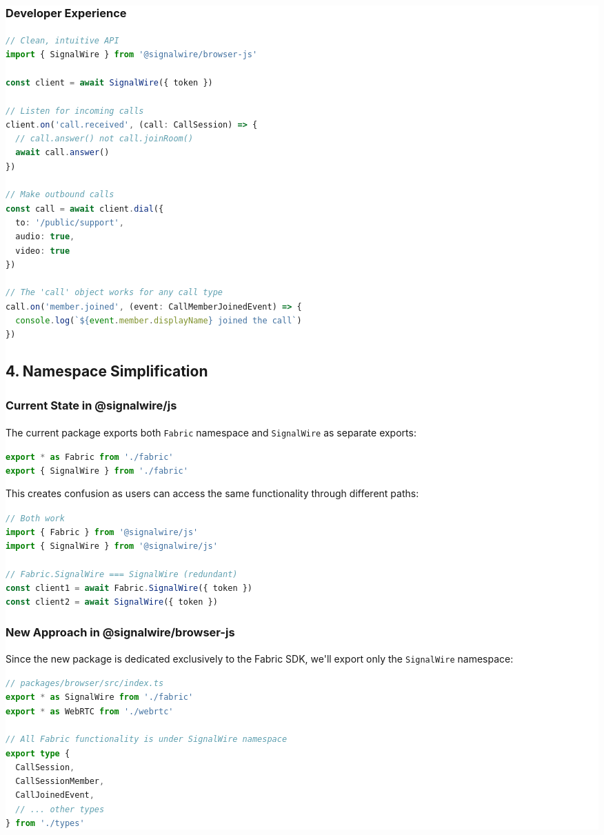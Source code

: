 ### Developer Experience

```typescript
// Clean, intuitive API
import { SignalWire } from '@signalwire/browser-js'

const client = await SignalWire({ token })

// Listen for incoming calls
client.on('call.received', (call: CallSession) => {
  // call.answer() not call.joinRoom()
  await call.answer()
})

// Make outbound calls
const call = await client.dial({
  to: '/public/support',
  audio: true,
  video: true
})

// The 'call' object works for any call type
call.on('member.joined', (event: CallMemberJoinedEvent) => {
  console.log(`${event.member.displayName} joined the call`)
})
```

## 4. Namespace Simplification

### Current State in @signalwire/js
The current package exports both `Fabric` namespace and `SignalWire` as separate exports:
```typescript
export * as Fabric from './fabric'
export { SignalWire } from './fabric'
```

This creates confusion as users can access the same functionality through different paths:
```typescript
// Both work
import { Fabric } from '@signalwire/js'
import { SignalWire } from '@signalwire/js'

// Fabric.SignalWire === SignalWire (redundant)
const client1 = await Fabric.SignalWire({ token })
const client2 = await SignalWire({ token })
```

### New Approach in @signalwire/browser-js
Since the new package is dedicated exclusively to the Fabric SDK, we'll export only the `SignalWire` namespace:

```typescript
// packages/browser/src/index.ts
export * as SignalWire from './fabric'
export * as WebRTC from './webrtc'

// All Fabric functionality is under SignalWire namespace
export type {
  CallSession,
  CallSessionMember,
  CallJoinedEvent,
  // ... other types
} from './types'
```
